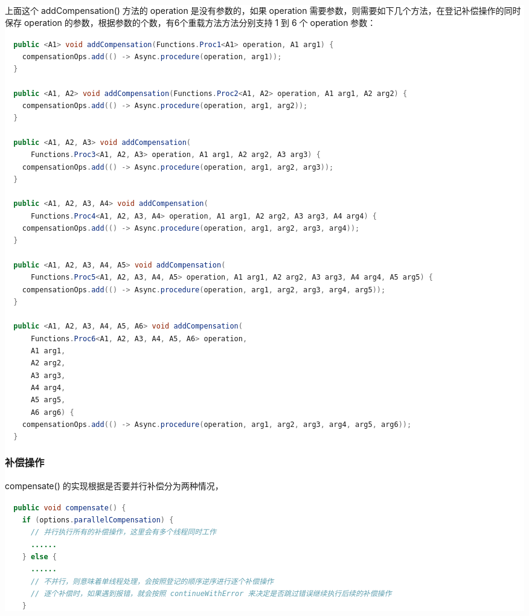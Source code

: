 上面这个 addCompensation()  方法的 operation 是没有参数的，如果 operation 需要参数，则需要如下几个方法，在登记补偿操作的同时保存 operation 的参数，根据参数的个数，有6个重载方法方法分别支持 1 到 6 个 operation 参数：

```java
  public <A1> void addCompensation(Functions.Proc1<A1> operation, A1 arg1) {
    compensationOps.add(() -> Async.procedure(operation, arg1));
  }

  public <A1, A2> void addCompensation(Functions.Proc2<A1, A2> operation, A1 arg1, A2 arg2) {
    compensationOps.add(() -> Async.procedure(operation, arg1, arg2));
  }

  public <A1, A2, A3> void addCompensation(
      Functions.Proc3<A1, A2, A3> operation, A1 arg1, A2 arg2, A3 arg3) {
    compensationOps.add(() -> Async.procedure(operation, arg1, arg2, arg3));
  }

  public <A1, A2, A3, A4> void addCompensation(
      Functions.Proc4<A1, A2, A3, A4> operation, A1 arg1, A2 arg2, A3 arg3, A4 arg4) {
    compensationOps.add(() -> Async.procedure(operation, arg1, arg2, arg3, arg4));
  }

  public <A1, A2, A3, A4, A5> void addCompensation(
      Functions.Proc5<A1, A2, A3, A4, A5> operation, A1 arg1, A2 arg2, A3 arg3, A4 arg4, A5 arg5) {
    compensationOps.add(() -> Async.procedure(operation, arg1, arg2, arg3, arg4, arg5));
  }

  public <A1, A2, A3, A4, A5, A6> void addCompensation(
      Functions.Proc6<A1, A2, A3, A4, A5, A6> operation,
      A1 arg1,
      A2 arg2,
      A3 arg3,
      A4 arg4,
      A5 arg5,
      A6 arg6) {
    compensationOps.add(() -> Async.procedure(operation, arg1, arg2, arg3, arg4, arg5, arg6));
  }
```



### 补偿操作

compensate() 的实现根据是否要并行补偿分为两种情况，

```java
  public void compensate() {
    if (options.parallelCompensation) {
      // 并行执行所有的补偿操作，这里会有多个线程同时工作
      ......
    } else {
      ......
      // 不并行，则意味着单线程处理，会按照登记的顺序逆序进行逐个补偿操作
      // 逐个补偿时，如果遇到报错，就会按照 continueWithError 来决定是否跳过错误继续执行后续的补偿操作
    }
```
